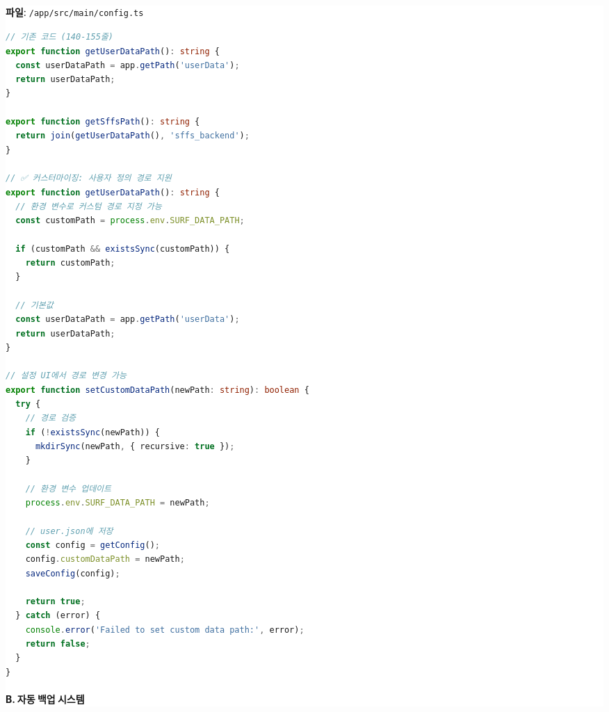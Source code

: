 **파일**: `/app/src/main/config.ts`

```typescript
// 기존 코드 (140-155줄)
export function getUserDataPath(): string {
  const userDataPath = app.getPath('userData');
  return userDataPath;
}

export function getSffsPath(): string {
  return join(getUserDataPath(), 'sffs_backend');
}

// ✅ 커스터마이징: 사용자 정의 경로 지원
export function getUserDataPath(): string {
  // 환경 변수로 커스텀 경로 지정 가능
  const customPath = process.env.SURF_DATA_PATH;

  if (customPath && existsSync(customPath)) {
    return customPath;
  }

  // 기본값
  const userDataPath = app.getPath('userData');
  return userDataPath;
}

// 설정 UI에서 경로 변경 가능
export function setCustomDataPath(newPath: string): boolean {
  try {
    // 경로 검증
    if (!existsSync(newPath)) {
      mkdirSync(newPath, { recursive: true });
    }

    // 환경 변수 업데이트
    process.env.SURF_DATA_PATH = newPath;

    // user.json에 저장
    const config = getConfig();
    config.customDataPath = newPath;
    saveConfig(config);

    return true;
  } catch (error) {
    console.error('Failed to set custom data path:', error);
    return false;
  }
}
```

#### B. 자동 백업 시스템
